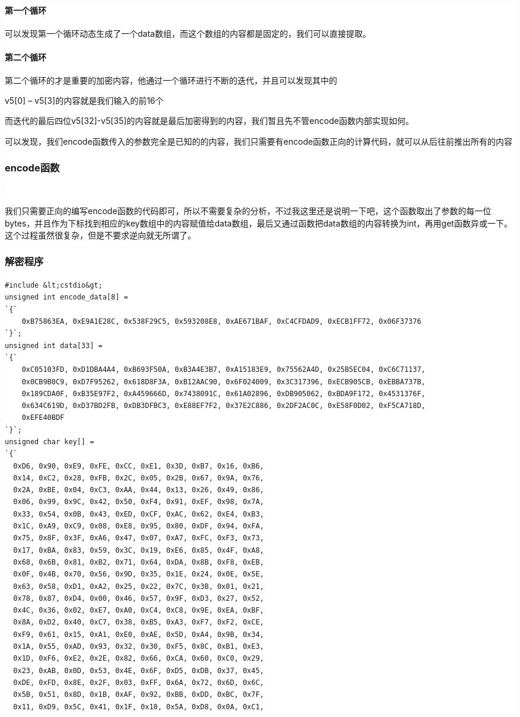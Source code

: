 #### <a class="reference-link" name="%E7%AC%AC%E4%B8%80%E4%B8%AA%E5%BE%AA%E7%8E%AF"></a>第一个循环

可以发现第一个循环动态生成了一个data数组，而这个数组的内容都是固定的，我们可以直接提取。

#### <a class="reference-link" name="%E7%AC%AC%E4%BA%8C%E4%B8%AA%E5%BE%AA%E7%8E%AF"></a>第二个循环

第二个循环的才是重要的加密内容，他通过一个循环进行不断的迭代，并且可以发现其中的

v5[0] – v5[3]的内容就是我们输入的前16个

而迭代的最后四位v5[32]-v5[35]的内容就是最后加密得到的内容，我们暂且先不管encode函数内部实现如何。

可以发现，我们encode函数传入的参数完全是已知的的内容，我们只需要有encode函数正向的计算代码，就可以从后往前推出所有的内容

### <a class="reference-link" name="encode%E5%87%BD%E6%95%B0"></a>encode函数

[![](data:image/png;base64,iVBORw0KGgoAAAANSUhEUgAAAAEAAAABCAYAAAAfFcSJAAAAAXNSR0IArs4c6QAAAARnQU1BAACxjwv8YQUAAAAJcEhZcwAADsQAAA7EAZUrDhsAAAANSURBVBhXYzh8+PB/AAffA0nNPuCLAAAAAElFTkSuQmCC)](https://p4.ssl.qhimg.com/t0150e0dff264ed8f0b.png)

我们只需要正向的编写encode函数的代码即可，所以不需要复杂的分析，不过我这里还是说明一下吧，这个函数取出了参数的每一位bytes，并且作为下标找到相应的key数组中的内容赋值给data数组，最后又通过函数把data数组的内容转换为int，再用get函数异或一下。这个过程虽然很复杂，但是不要求逆向就无所谓了。

### <a class="reference-link" name="%E8%A7%A3%E5%AF%86%E7%A8%8B%E5%BA%8F"></a>解密程序

```
#include &lt;cstdio&gt;
unsigned int encode_data[8] =
`{`
    0xB75863EA, 0xE9A1E28C, 0x538F29C5, 0x593208E8, 0xAE671BAF, 0xC4CFDAD9, 0xECB1FF72, 0x06F37376
`}`;
unsigned int data[33] =
`{`
    0xC05103FD, 0xD1DBA4A4, 0xB693F50A, 0xB3A4E3B7, 0xA15183E9, 0x75562A4D, 0x25B5EC04, 0xC6C71137,
    0x0CB9B0C9, 0xD7F95262, 0x618D8F3A, 0xB12AAC90, 0x6F024009, 0x3C317396, 0xECB905CB, 0xEBBA737B,
    0x189CDA0F, 0xB35E97F2, 0xA459666D, 0x7438091C, 0x61A02896, 0xDB905062, 0xBDA9F172, 0x4531376F,
    0x634C619D, 0xD37BD2FB, 0xDB3DFBC3, 0xE88EF7F2, 0x37E2C886, 0x2DF2AC0C, 0xE58F0D02, 0xF5CA718D,
    0xEFE40BDF
`}`;
unsigned char key[] =
`{`
  0xD6, 0x90, 0xE9, 0xFE, 0xCC, 0xE1, 0x3D, 0xB7, 0x16, 0xB6,
  0x14, 0xC2, 0x28, 0xFB, 0x2C, 0x05, 0x2B, 0x67, 0x9A, 0x76,
  0x2A, 0xBE, 0x04, 0xC3, 0xAA, 0x44, 0x13, 0x26, 0x49, 0x86,
  0x06, 0x99, 0x9C, 0x42, 0x50, 0xF4, 0x91, 0xEF, 0x98, 0x7A,
  0x33, 0x54, 0x0B, 0x43, 0xED, 0xCF, 0xAC, 0x62, 0xE4, 0xB3,
  0x1C, 0xA9, 0xC9, 0x08, 0xE8, 0x95, 0x80, 0xDF, 0x94, 0xFA,
  0x75, 0x8F, 0x3F, 0xA6, 0x47, 0x07, 0xA7, 0xFC, 0xF3, 0x73,
  0x17, 0xBA, 0x83, 0x59, 0x3C, 0x19, 0xE6, 0x85, 0x4F, 0xA8,
  0x68, 0x6B, 0x81, 0xB2, 0x71, 0x64, 0xDA, 0x8B, 0xF8, 0xEB,
  0x0F, 0x4B, 0x70, 0x56, 0x9D, 0x35, 0x1E, 0x24, 0x0E, 0x5E,
  0x63, 0x58, 0xD1, 0xA2, 0x25, 0x22, 0x7C, 0x3B, 0x01, 0x21,
  0x78, 0x87, 0xD4, 0x00, 0x46, 0x57, 0x9F, 0xD3, 0x27, 0x52,
  0x4C, 0x36, 0x02, 0xE7, 0xA0, 0xC4, 0xC8, 0x9E, 0xEA, 0xBF,
  0x8A, 0xD2, 0x40, 0xC7, 0x38, 0xB5, 0xA3, 0xF7, 0xF2, 0xCE,
  0xF9, 0x61, 0x15, 0xA1, 0xE0, 0xAE, 0x5D, 0xA4, 0x9B, 0x34,
  0x1A, 0x55, 0xAD, 0x93, 0x32, 0x30, 0xF5, 0x8C, 0xB1, 0xE3,
  0x1D, 0xF6, 0xE2, 0x2E, 0x82, 0x66, 0xCA, 0x60, 0xC0, 0x29,
  0x23, 0xAB, 0x0D, 0x53, 0x4E, 0x6F, 0xD5, 0xDB, 0x37, 0x45,
  0xDE, 0xFD, 0x8E, 0x2F, 0x03, 0xFF, 0x6A, 0x72, 0x6D, 0x6C,
  0x5B, 0x51, 0x8D, 0x1B, 0xAF, 0x92, 0xBB, 0xDD, 0xBC, 0x7F,
  0x11, 0xD9, 0x5C, 0x41, 0x1F, 0x10, 0x5A, 0xD8, 0x0A, 0xC1,
```